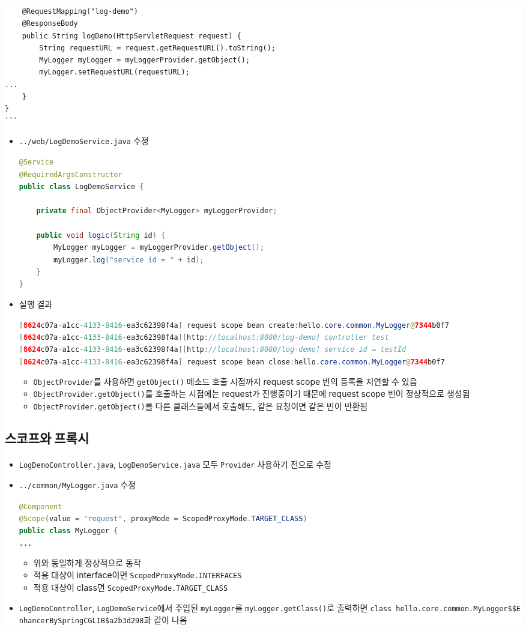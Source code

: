         @RequestMapping("log-demo")
        @ResponseBody
        public String logDemo(HttpServletRequest request) {
            String requestURL = request.getRequestURL().toString();
            MyLogger myLogger = myLoggerProvider.getObject();
            myLogger.setRequestURL(requestURL);
    ...
        }
    }
    ```
    
- `../web/LogDemoService.java` 수정
    
    ```java
    @Service
    @RequiredArgsConstructor
    public class LogDemoService {
    
        private final ObjectProvider<MyLogger> myLoggerProvider;
    
        public void logic(String id) {
            MyLogger myLogger = myLoggerProvider.getObject();
            myLogger.log("service id = " + id);
        }
    }
    ```
    
- 실행 결과
    
    ```java
    [8624c07a-a1cc-4133-8416-ea3c62398f4a] request scope bean create:hello.core.common.MyLogger@7344b0f7
    [8624c07a-a1cc-4133-8416-ea3c62398f4a][http://localhost:8080/log-demo] controller test
    [8624c07a-a1cc-4133-8416-ea3c62398f4a][http://localhost:8080/log-demo] service id = testId
    [8624c07a-a1cc-4133-8416-ea3c62398f4a] request scope bean close:hello.core.common.MyLogger@7344b0f7
    ```
    
    - `ObjectProvider`를 사용하면 `getObject()` 메소드 호출 시점까지 request scope 빈의 등록을 지연할 수 있음
    - `ObjectProvider.getObject()`를 호출하는 시점에는 request가 진행중이기 때문에 request scope 빈이 정상적으로 생성됨
    - `ObjectProvider.getObject()`를 다른 클래스들에서 호출해도, 같은 요청이면 같은 빈이 반환됨

## 스코프와 프록시

- `LogDemoController.java`, `LogDemoService.java` 모두 `Provider` 사용하기 전으로 수정
- `../common/MyLogger.java` 수정
    
    ```java
    @Component
    @Scope(value = "request", proxyMode = ScopedProxyMode.TARGET_CLASS)
    public class MyLogger {
    ...
    ```
    
    - 위와 동일하게 정상적으로 동작
    - 적용 대상이 interface이면 `ScopedProxyMode.INTERFACES`
    - 적용 대상이 class면 `ScopedProxyMode.TARGET_CLASS`
- `LogDemoController`, `LogDemoService`에서 주입된 `myLogger`를 `myLogger.getClass()`로 출력하면 `class hello.core.common.MyLogger$$EnhancerBySpringCGLIB$a2b3d298`과 같이 나옴

